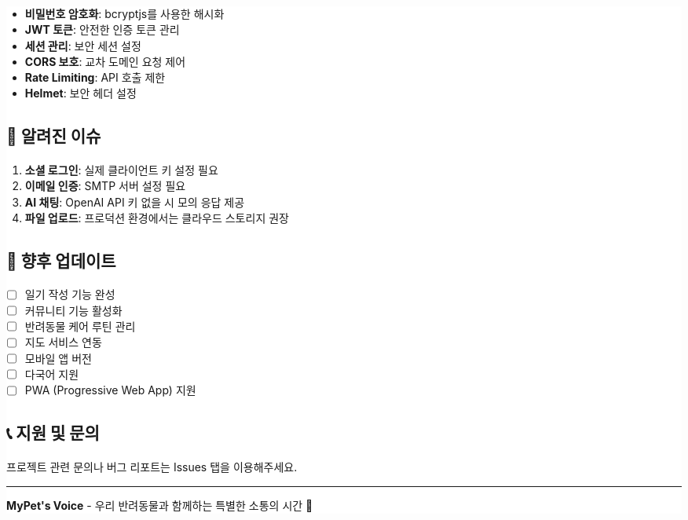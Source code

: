 - **비밀번호 암호화**: bcryptjs를 사용한 해시화
- **JWT 토큰**: 안전한 인증 토큰 관리
- **세션 관리**: 보안 세션 설정
- **CORS 보호**: 교차 도메인 요청 제어
- **Rate Limiting**: API 호출 제한
- **Helmet**: 보안 헤더 설정

## 🚨 알려진 이슈

1. **소셜 로그인**: 실제 클라이언트 키 설정 필요
2. **이메일 인증**: SMTP 서버 설정 필요
3. **AI 채팅**: OpenAI API 키 없을 시 모의 응답 제공
4. **파일 업로드**: 프로덕션 환경에서는 클라우드 스토리지 권장

## 🔄 향후 업데이트

- [ ] 일기 작성 기능 완성
- [ ] 커뮤니티 기능 활성화
- [ ] 반려동물 케어 루틴 관리
- [ ] 지도 서비스 연동
- [ ] 모바일 앱 버전
- [ ] 다국어 지원
- [ ] PWA (Progressive Web App) 지원

## 📞 지원 및 문의

프로젝트 관련 문의나 버그 리포트는 Issues 탭을 이용해주세요.

---

**MyPet's Voice** - 우리 반려동물과 함께하는 특별한 소통의 시간 🐾